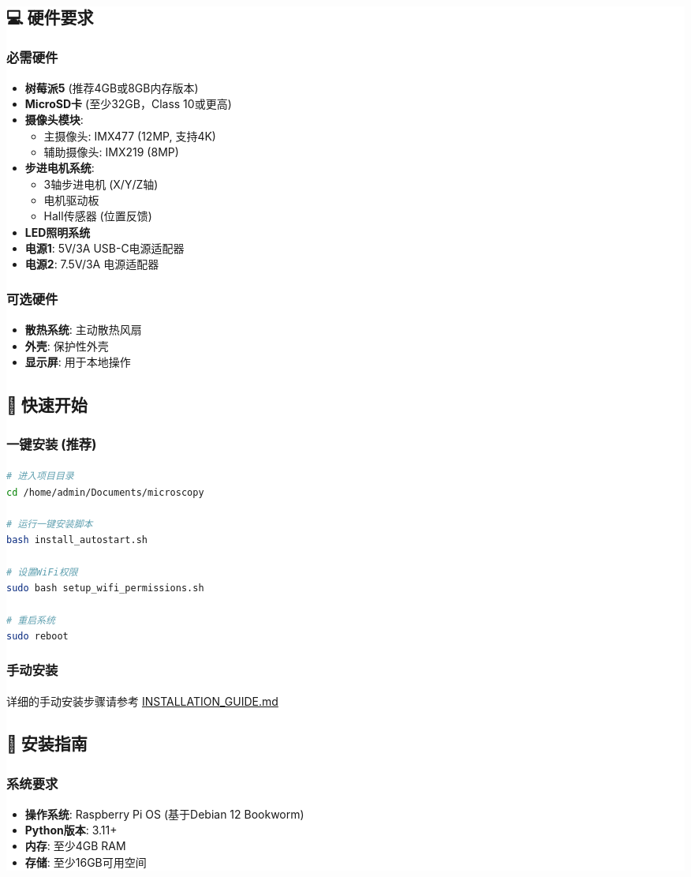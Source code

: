 ## 💻 硬件要求

### 必需硬件
- **树莓派5** (推荐4GB或8GB内存版本)
- **MicroSD卡** (至少32GB，Class 10或更高)
- **摄像头模块**:
  - 主摄像头: IMX477 (12MP, 支持4K)
  - 辅助摄像头: IMX219 (8MP)
- **步进电机系统**:
  - 3轴步进电机 (X/Y/Z轴)
  - 电机驱动板
  - Hall传感器 (位置反馈)
- **LED照明系统**
- **电源1**: 5V/3A USB-C电源适配器
- **电源2**: 7.5V/3A 电源适配器

### 可选硬件
- **散热系统**: 主动散热风扇
- **外壳**: 保护性外壳
- **显示屏**: 用于本地操作

## 🚀 快速开始

### 一键安装 (推荐)

```bash
# 进入项目目录
cd /home/admin/Documents/microscopy

# 运行一键安装脚本
bash install_autostart.sh

# 设置WiFi权限
sudo bash setup_wifi_permissions.sh

# 重启系统
sudo reboot
```

### 手动安装

详细的手动安装步骤请参考 [INSTALLATION_GUIDE.md](INSTALLATION_GUIDE.md)

## 📖 安装指南

### 系统要求
- **操作系统**: Raspberry Pi OS (基于Debian 12 Bookworm)
- **Python版本**: 3.11+
- **内存**: 至少4GB RAM
- **存储**: 至少16GB可用空间
